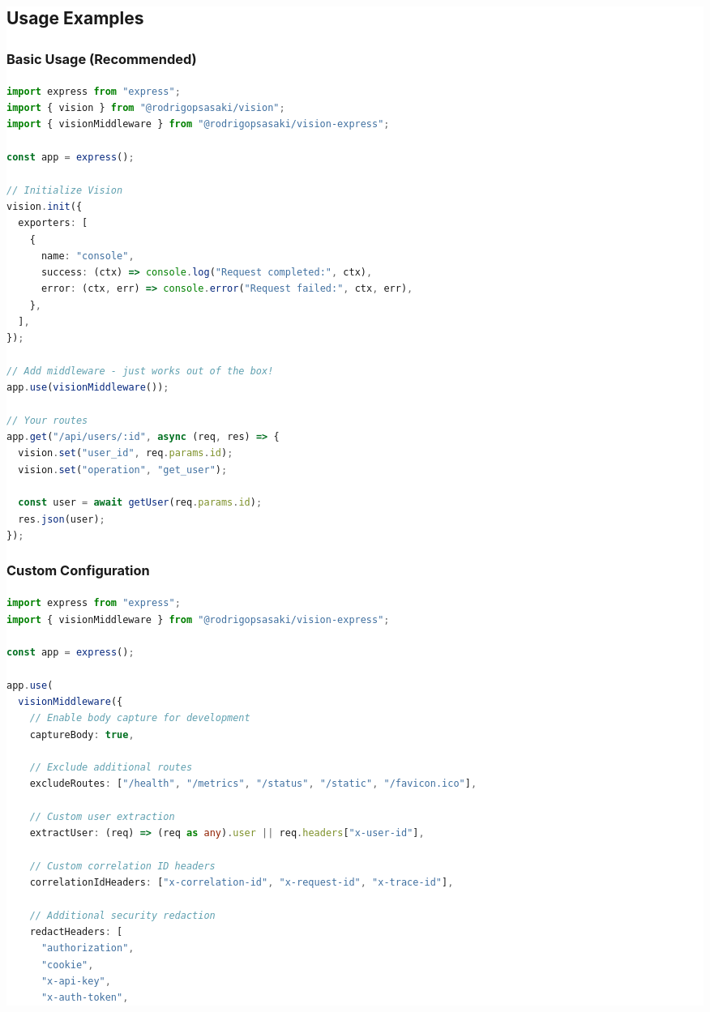 ## Usage Examples

### Basic Usage (Recommended)

```typescript
import express from "express";
import { vision } from "@rodrigopsasaki/vision";
import { visionMiddleware } from "@rodrigopsasaki/vision-express";

const app = express();

// Initialize Vision
vision.init({
  exporters: [
    {
      name: "console",
      success: (ctx) => console.log("Request completed:", ctx),
      error: (ctx, err) => console.error("Request failed:", ctx, err),
    },
  ],
});

// Add middleware - just works out of the box!
app.use(visionMiddleware());

// Your routes
app.get("/api/users/:id", async (req, res) => {
  vision.set("user_id", req.params.id);
  vision.set("operation", "get_user");

  const user = await getUser(req.params.id);
  res.json(user);
});
```

### Custom Configuration

```typescript
import express from "express";
import { visionMiddleware } from "@rodrigopsasaki/vision-express";

const app = express();

app.use(
  visionMiddleware({
    // Enable body capture for development
    captureBody: true,

    // Exclude additional routes
    excludeRoutes: ["/health", "/metrics", "/status", "/static", "/favicon.ico"],

    // Custom user extraction
    extractUser: (req) => (req as any).user || req.headers["x-user-id"],

    // Custom correlation ID headers
    correlationIdHeaders: ["x-correlation-id", "x-request-id", "x-trace-id"],

    // Additional security redaction
    redactHeaders: [
      "authorization",
      "cookie",
      "x-api-key",
      "x-auth-token",
```